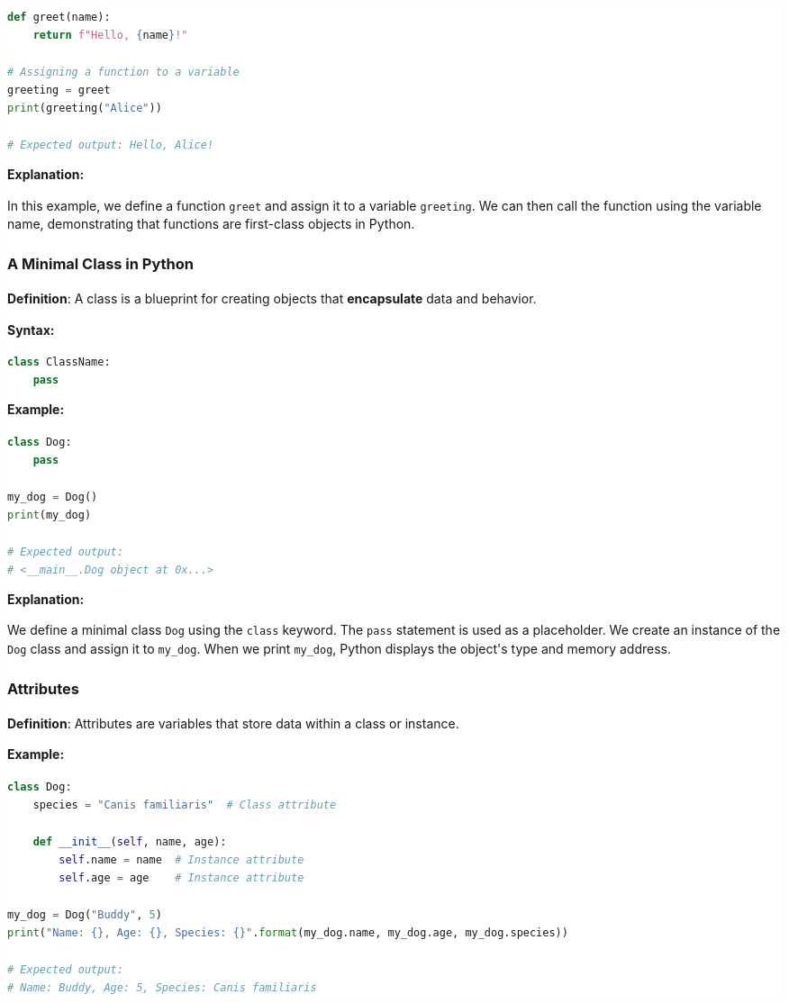 ```python
def greet(name):
    return f"Hello, {name}!"

# Assigning a function to a variable
greeting = greet
print(greeting("Alice"))

# Expected output: Hello, Alice!
```

**Explanation:**

In this example, we define a function `greet` and assign it to a variable `greeting`. We can then call the function using the variable name, demonstrating that functions are first-class objects in Python.

### A Minimal Class in Python

**Definition**: A class is a blueprint for creating objects that **encapsulate** data and behavior.

**Syntax:**

```python
class ClassName:
    pass
```

**Example:**

```python
class Dog:
    pass

my_dog = Dog()
print(my_dog)

# Expected output:
# <__main__.Dog object at 0x...>
```

**Explanation:**

We define a minimal class `Dog` using the `class` keyword. The `pass` statement is used as a placeholder. We create an instance of the `Dog` class and assign it to `my_dog`. When we print `my_dog`, Python displays the object's type and memory address.

### Attributes

**Definition**: Attributes are variables that store data within a class or instance.

**Example:**

```python
class Dog:
    species = "Canis familiaris"  # Class attribute

    def __init__(self, name, age):
        self.name = name  # Instance attribute
        self.age = age    # Instance attribute

my_dog = Dog("Buddy", 5)
print("Name: {}, Age: {}, Species: {}".format(my_dog.name, my_dog.age, my_dog.species))

# Expected output:
# Name: Buddy, Age: 5, Species: Canis familiaris
```

